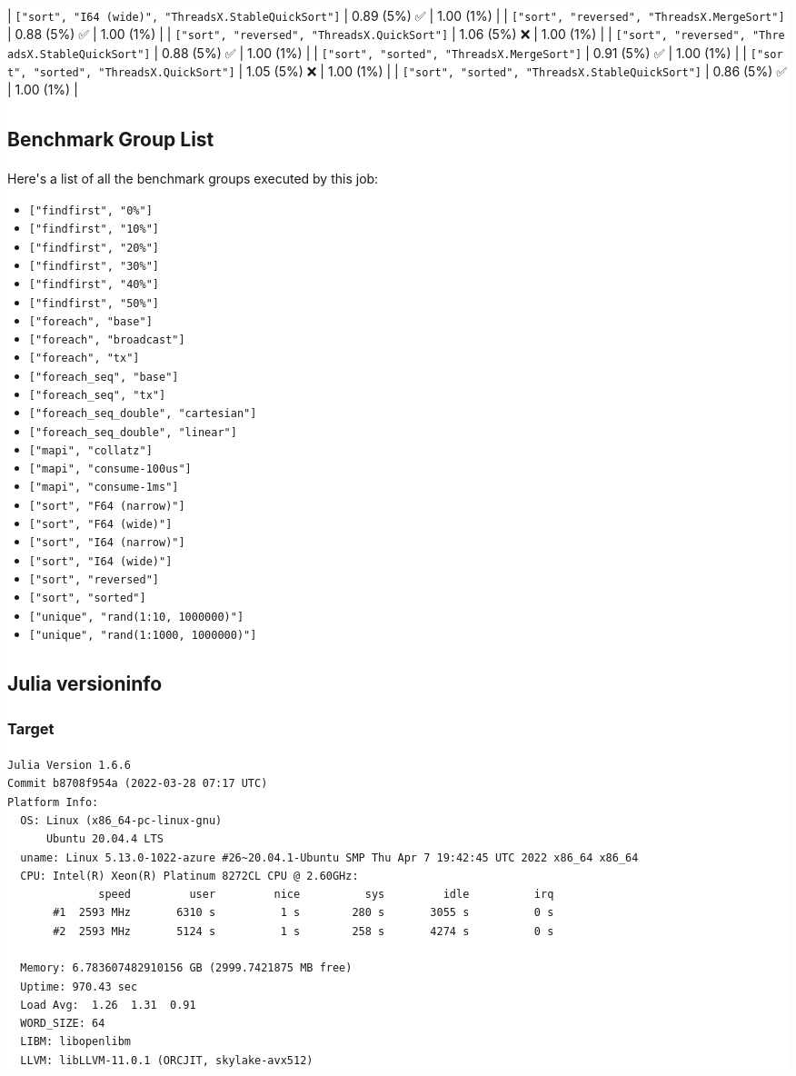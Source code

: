 | `["sort", "I64 (wide)", "ThreadsX.StableQuickSort"]`   | 0.89 (5%) :white_check_mark: |    1.00 (1%)  |
| `["sort", "reversed", "ThreadsX.MergeSort"]`           | 0.88 (5%) :white_check_mark: |    1.00 (1%)  |
| `["sort", "reversed", "ThreadsX.QuickSort"]`           |                1.06 (5%) :x: |    1.00 (1%)  |
| `["sort", "reversed", "ThreadsX.StableQuickSort"]`     | 0.88 (5%) :white_check_mark: |    1.00 (1%)  |
| `["sort", "sorted", "ThreadsX.MergeSort"]`             | 0.91 (5%) :white_check_mark: |    1.00 (1%)  |
| `["sort", "sorted", "ThreadsX.QuickSort"]`             |                1.05 (5%) :x: |    1.00 (1%)  |
| `["sort", "sorted", "ThreadsX.StableQuickSort"]`       | 0.86 (5%) :white_check_mark: |    1.00 (1%)  |

## Benchmark Group List
Here's a list of all the benchmark groups executed by this job:

- `["findfirst", "0%"]`
- `["findfirst", "10%"]`
- `["findfirst", "20%"]`
- `["findfirst", "30%"]`
- `["findfirst", "40%"]`
- `["findfirst", "50%"]`
- `["foreach", "base"]`
- `["foreach", "broadcast"]`
- `["foreach", "tx"]`
- `["foreach_seq", "base"]`
- `["foreach_seq", "tx"]`
- `["foreach_seq_double", "cartesian"]`
- `["foreach_seq_double", "linear"]`
- `["mapi", "collatz"]`
- `["mapi", "consume-100us"]`
- `["mapi", "consume-1ms"]`
- `["sort", "F64 (narrow)"]`
- `["sort", "F64 (wide)"]`
- `["sort", "I64 (narrow)"]`
- `["sort", "I64 (wide)"]`
- `["sort", "reversed"]`
- `["sort", "sorted"]`
- `["unique", "rand(1:10, 1000000)"]`
- `["unique", "rand(1:1000, 1000000)"]`

## Julia versioninfo

### Target
```
Julia Version 1.6.6
Commit b8708f954a (2022-03-28 07:17 UTC)
Platform Info:
  OS: Linux (x86_64-pc-linux-gnu)
      Ubuntu 20.04.4 LTS
  uname: Linux 5.13.0-1022-azure #26~20.04.1-Ubuntu SMP Thu Apr 7 19:42:45 UTC 2022 x86_64 x86_64
  CPU: Intel(R) Xeon(R) Platinum 8272CL CPU @ 2.60GHz: 
              speed         user         nice          sys         idle          irq
       #1  2593 MHz       6310 s          1 s        280 s       3055 s          0 s
       #2  2593 MHz       5124 s          1 s        258 s       4274 s          0 s
       
  Memory: 6.783607482910156 GB (2999.7421875 MB free)
  Uptime: 970.43 sec
  Load Avg:  1.26  1.31  0.91
  WORD_SIZE: 64
  LIBM: libopenlibm
  LLVM: libLLVM-11.0.1 (ORCJIT, skylake-avx512)
```